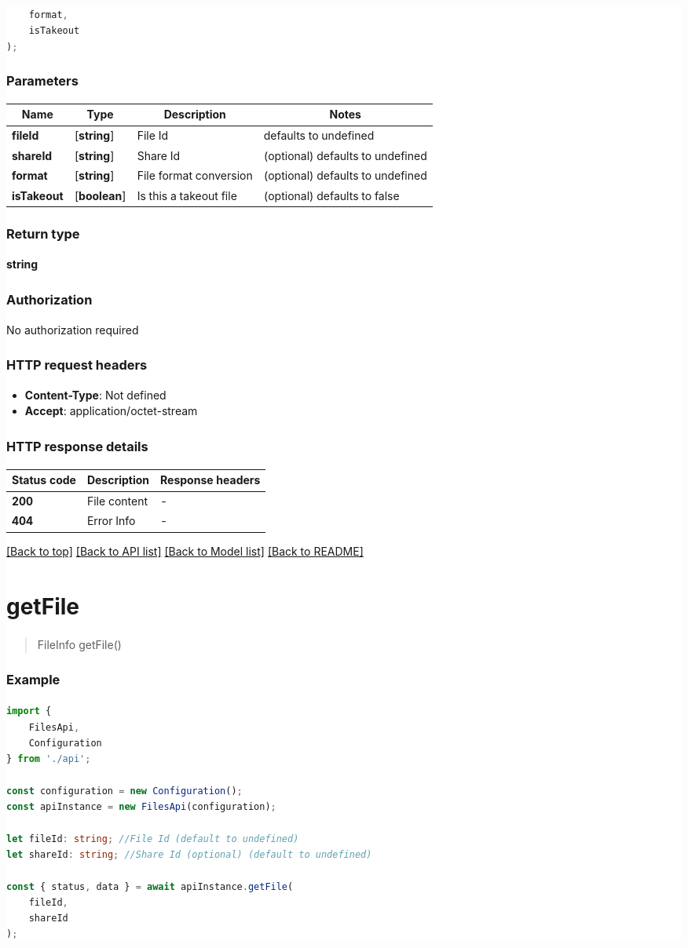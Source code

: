 ```typescript
    format,
    isTakeout
);
```

### Parameters

|Name | Type | Description  | Notes|
|------------- | ------------- | ------------- | -------------|
| **fileId** | [**string**] | File Id | defaults to undefined|
| **shareId** | [**string**] | Share Id | (optional) defaults to undefined|
| **format** | [**string**] | File format conversion | (optional) defaults to undefined|
| **isTakeout** | [**boolean**] | Is this a takeout file | (optional) defaults to false|


### Return type

**string**

### Authorization

No authorization required

### HTTP request headers

 - **Content-Type**: Not defined
 - **Accept**: application/octet-stream


### HTTP response details
| Status code | Description | Response headers |
|-------------|-------------|------------------|
|**200** | File content |  -  |
|**404** | Error Info |  -  |

[[Back to top]](#) [[Back to API list]](../README.md#documentation-for-api-endpoints) [[Back to Model list]](../README.md#documentation-for-models) [[Back to README]](../README.md)

# **getFile**
> FileInfo getFile()


### Example

```typescript
import {
    FilesApi,
    Configuration
} from './api';

const configuration = new Configuration();
const apiInstance = new FilesApi(configuration);

let fileId: string; //File Id (default to undefined)
let shareId: string; //Share Id (optional) (default to undefined)

const { status, data } = await apiInstance.getFile(
    fileId,
    shareId
);
```